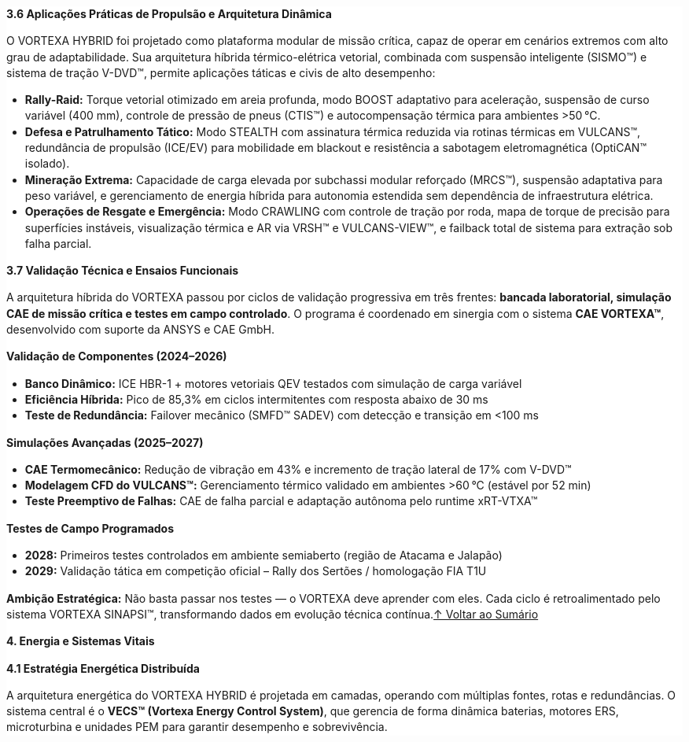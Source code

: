 **3.6 Aplicações Práticas de Propulsão e Arquitetura Dinâmica**

O VORTEXA HYBRID foi projetado como plataforma modular de missão crítica, capaz de operar em cenários extremos com alto grau de adaptabilidade. Sua arquitetura híbrida térmico-elétrica vetorial, combinada com suspensão inteligente (SISMO™) e sistema de tração V-DVD™, permite aplicações táticas e civis de alto desempenho:

- **Rally-Raid:** Torque vetorial otimizado em areia profunda, modo BOOST adaptativo para aceleração, suspensão de curso variável (400 mm), controle de pressão de pneus (CTIS™) e autocompensação térmica para ambientes >50 °C.
- **Defesa e Patrulhamento Tático:** Modo STEALTH com assinatura térmica reduzida via rotinas térmicas em VULCANS™, redundância de propulsão (ICE/EV) para mobilidade em blackout e resistência a sabotagem eletromagnética (OptiCAN™ isolado).
- **Mineração Extrema:** Capacidade de carga elevada por subchassi modular reforçado (MRCS™), suspensão adaptativa para peso variável, e gerenciamento de energia híbrida para autonomia estendida sem dependência de infraestrutura elétrica.
- **Operações de Resgate e Emergência:** Modo CRAWLING com controle de tração por roda, mapa de torque de precisão para superfícies instáveis, visualização térmica e AR via VRSH™ e VULCANS-VIEW™, e failback total de sistema para extração sob falha parcial.

**3.7 Validação Técnica e Ensaios Funcionais**

A arquitetura híbrida do VORTEXA passou por ciclos de validação progressiva em três frentes: **bancada laboratorial, simulação CAE de missão crítica e testes em campo controlado**. O programa é coordenado em sinergia com o sistema **CAE VORTEXA™**, desenvolvido com suporte da ANSYS e CAE GmbH.

**Validação de Componentes (2024–2026)**

- **Banco Dinâmico:** ICE HBR-1 + motores vetoriais QEV testados com simulação de carga variável
- **Eficiência Híbrida:** Pico de 85,3% em ciclos intermitentes com resposta abaixo de 30 ms
- **Teste de Redundância:** Failover mecânico (SMFD™ SADEV) com detecção e transição em <100 ms

**Simulações Avançadas (2025–2027)**

- **CAE Termomecânico:** Redução de vibração em 43% e incremento de tração lateral de 17% com V-DVD™
- **Modelagem CFD do VULCANS™:** Gerenciamento térmico validado em ambientes >60 °C (estável por 52 min)
- **Teste Preemptivo de Falhas:** CAE de falha parcial e adaptação autônoma pelo runtime xRT-VTXA™

**Testes de Campo Programados**

- **2028:** Primeiros testes controlados em ambiente semiaberto (região de Atacama e Jalapão)
- **2029:** Validação tática em competição oficial – Rally dos Sertões / homologação FIA T1U

**Ambição Estratégica:** Não basta passar nos testes — o VORTEXA deve aprender com eles. Cada ciclo é retroalimentado pelo sistema VORTEXA SINAPSI™, transformando dados em evolução técnica contínua.[↑ Voltar ao Sumário](file:///C:\Users\Alexandre%20Sah\Desktop\INDEX.html#toc)

**4\. Energia e Sistemas Vitais**

**4.1 Estratégia Energética Distribuída**

A arquitetura energética do VORTEXA HYBRID é projetada em camadas, operando com múltiplas fontes, rotas e redundâncias. O sistema central é o **VECS™ (Vortexa Energy Control System)**, que gerencia de forma dinâmica baterias, motores ERS, microturbina e unidades PEM para garantir desempenho e sobrevivência.

